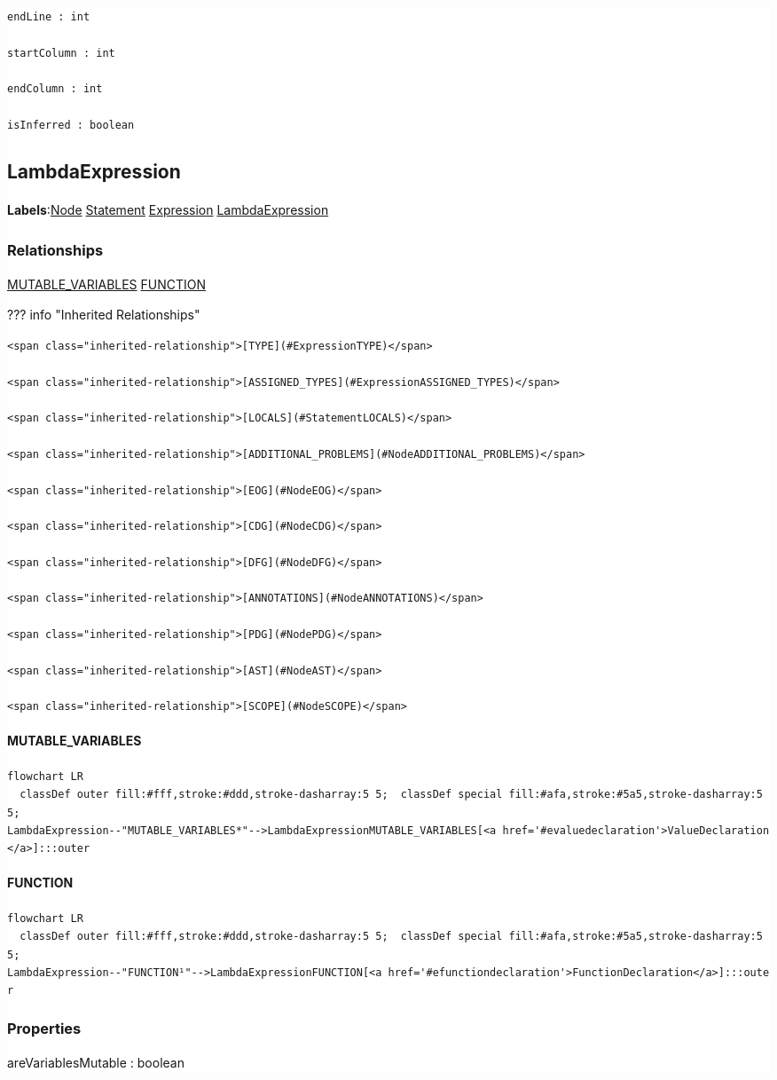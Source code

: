     endLine : int

    startColumn : int

    endColumn : int

    isInferred : boolean

</div>

## LambdaExpression<a id="elambdaexpression"></a>
**Labels**:<span class="superclassLabel">[Node](#enode)</span>
<span class="superclassLabel">[Statement](#estatement)</span>
<span class="superclassLabel">[Expression](#eexpression)</span>
<span class="classLabel">[LambdaExpression](#elambdaexpression)</span>

### Relationships
<span class="relationship">[MUTABLE_VARIABLES](#LambdaExpressionMUTABLE_VARIABLES)</span>
<span class="relationship">[FUNCTION](#LambdaExpressionFUNCTION)</span>
<div class="papers" markdown>
??? info "Inherited Relationships"

    <span class="inherited-relationship">[TYPE](#ExpressionTYPE)</span>

    <span class="inherited-relationship">[ASSIGNED_TYPES](#ExpressionASSIGNED_TYPES)</span>

    <span class="inherited-relationship">[LOCALS](#StatementLOCALS)</span>

    <span class="inherited-relationship">[ADDITIONAL_PROBLEMS](#NodeADDITIONAL_PROBLEMS)</span>

    <span class="inherited-relationship">[EOG](#NodeEOG)</span>

    <span class="inherited-relationship">[CDG](#NodeCDG)</span>

    <span class="inherited-relationship">[DFG](#NodeDFG)</span>

    <span class="inherited-relationship">[ANNOTATIONS](#NodeANNOTATIONS)</span>

    <span class="inherited-relationship">[PDG](#NodePDG)</span>

    <span class="inherited-relationship">[AST](#NodeAST)</span>

    <span class="inherited-relationship">[SCOPE](#NodeSCOPE)</span>

</div>

#### MUTABLE_VARIABLES<a id="LambdaExpressionMUTABLE_VARIABLES"></a>
```mermaid
flowchart LR
  classDef outer fill:#fff,stroke:#ddd,stroke-dasharray:5 5;  classDef special fill:#afa,stroke:#5a5,stroke-dasharray:5 5;
LambdaExpression--"MUTABLE_VARIABLES*"-->LambdaExpressionMUTABLE_VARIABLES[<a href='#evaluedeclaration'>ValueDeclaration</a>]:::outer
```
#### FUNCTION<a id="LambdaExpressionFUNCTION"></a>
```mermaid
flowchart LR
  classDef outer fill:#fff,stroke:#ddd,stroke-dasharray:5 5;  classDef special fill:#afa,stroke:#5a5,stroke-dasharray:5 5;
LambdaExpression--"FUNCTION¹"-->LambdaExpressionFUNCTION[<a href='#efunctiondeclaration'>FunctionDeclaration</a>]:::outer
```
### Properties
areVariablesMutable : boolean
